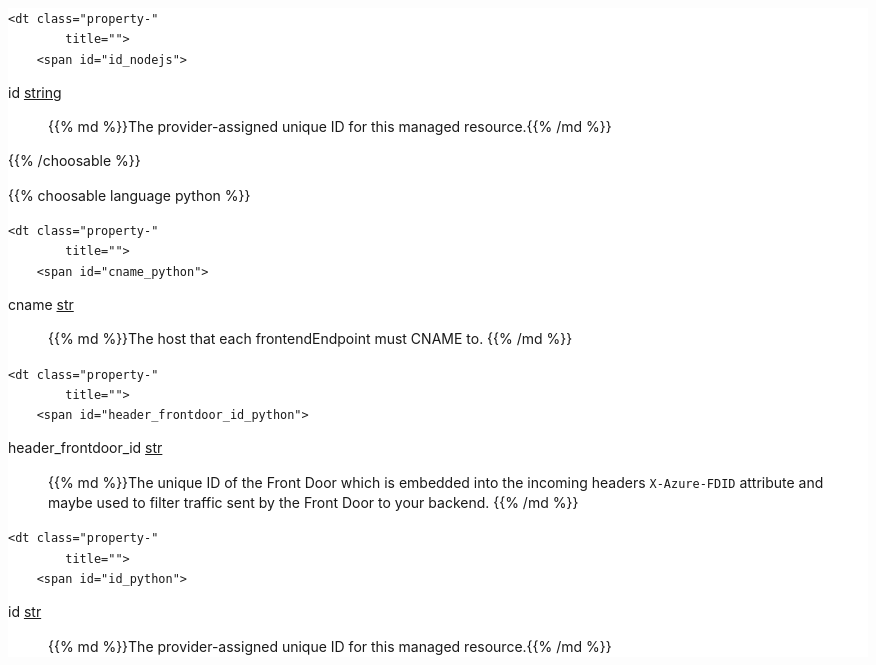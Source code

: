     <dt class="property-"
            title="">
        <span id="id_nodejs">
<a href="#id_nodejs" style="color: inherit; text-decoration: inherit;">id</a>
</span> 
        <span class="property-indicator"></span>
        <span class="property-type"><a href="https://developer.mozilla.org/en-US/docs/Web/JavaScript/Reference/Global_Objects/string">string</a></span>
    </dt>
    <dd>{{% md %}}The provider-assigned unique ID for this managed resource.{{% /md %}}</dd>

</dl>
{{% /choosable %}}


{{% choosable language python %}}
<dl class="resources-properties">

    <dt class="property-"
            title="">
        <span id="cname_python">
<a href="#cname_python" style="color: inherit; text-decoration: inherit;">cname</a>
</span> 
        <span class="property-indicator"></span>
        <span class="property-type"><a href="https://docs.python.org/3/library/stdtypes.html">str</a></span>
    </dt>
    <dd>{{% md %}}The host that each frontendEndpoint must CNAME to.
{{% /md %}}</dd>

    <dt class="property-"
            title="">
        <span id="header_frontdoor_id_python">
<a href="#header_frontdoor_id_python" style="color: inherit; text-decoration: inherit;">header_<wbr>frontdoor_<wbr>id</a>
</span> 
        <span class="property-indicator"></span>
        <span class="property-type"><a href="https://docs.python.org/3/library/stdtypes.html">str</a></span>
    </dt>
    <dd>{{% md %}}The unique ID of the Front Door which is embedded into the incoming headers `X-Azure-FDID` attribute and maybe used to filter traffic sent by the Front Door to your backend.
{{% /md %}}</dd>

    <dt class="property-"
            title="">
        <span id="id_python">
<a href="#id_python" style="color: inherit; text-decoration: inherit;">id</a>
</span> 
        <span class="property-indicator"></span>
        <span class="property-type"><a href="https://docs.python.org/3/library/stdtypes.html">str</a></span>
    </dt>
    <dd>{{% md %}}The provider-assigned unique ID for this managed resource.{{% /md %}}</dd>
